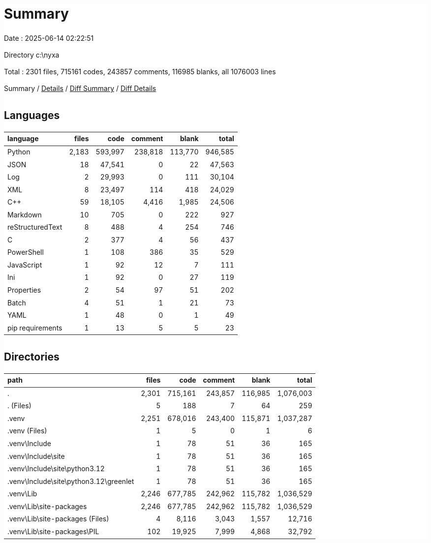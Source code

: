 # Summary

Date : 2025-06-14 02:22:51

Directory c:\\nyxa

Total : 2301 files,  715161 codes, 243857 comments, 116985 blanks, all 1076003 lines

Summary / [Details](details.md) / [Diff Summary](diff.md) / [Diff Details](diff-details.md)

## Languages
| language | files | code | comment | blank | total |
| :--- | ---: | ---: | ---: | ---: | ---: |
| Python | 2,183 | 593,997 | 238,818 | 113,770 | 946,585 |
| JSON | 18 | 47,541 | 0 | 22 | 47,563 |
| Log | 2 | 29,993 | 0 | 111 | 30,104 |
| XML | 8 | 23,497 | 114 | 418 | 24,029 |
| C++ | 59 | 18,105 | 4,416 | 1,985 | 24,506 |
| Markdown | 10 | 705 | 0 | 222 | 927 |
| reStructuredText | 8 | 488 | 4 | 254 | 746 |
| C | 2 | 377 | 4 | 56 | 437 |
| PowerShell | 1 | 108 | 386 | 35 | 529 |
| JavaScript | 1 | 92 | 12 | 7 | 111 |
| Ini | 1 | 92 | 0 | 27 | 119 |
| Properties | 2 | 54 | 97 | 51 | 202 |
| Batch | 4 | 51 | 1 | 21 | 73 |
| YAML | 1 | 48 | 0 | 1 | 49 |
| pip requirements | 1 | 13 | 5 | 5 | 23 |

## Directories
| path | files | code | comment | blank | total |
| :--- | ---: | ---: | ---: | ---: | ---: |
| . | 2,301 | 715,161 | 243,857 | 116,985 | 1,076,003 |
| . (Files) | 5 | 188 | 7 | 64 | 259 |
| .venv | 2,251 | 678,016 | 243,400 | 115,871 | 1,037,287 |
| .venv (Files) | 1 | 5 | 0 | 1 | 6 |
| .venv\\Include | 1 | 78 | 51 | 36 | 165 |
| .venv\\Include\\site | 1 | 78 | 51 | 36 | 165 |
| .venv\\Include\\site\\python3.12 | 1 | 78 | 51 | 36 | 165 |
| .venv\\Include\\site\\python3.12\\greenlet | 1 | 78 | 51 | 36 | 165 |
| .venv\\Lib | 2,246 | 677,785 | 242,962 | 115,782 | 1,036,529 |
| .venv\\Lib\\site-packages | 2,246 | 677,785 | 242,962 | 115,782 | 1,036,529 |
| .venv\\Lib\\site-packages (Files) | 4 | 8,116 | 3,043 | 1,557 | 12,716 |
| .venv\\Lib\\site-packages\\PIL | 102 | 19,925 | 7,999 | 4,868 | 32,792 |
